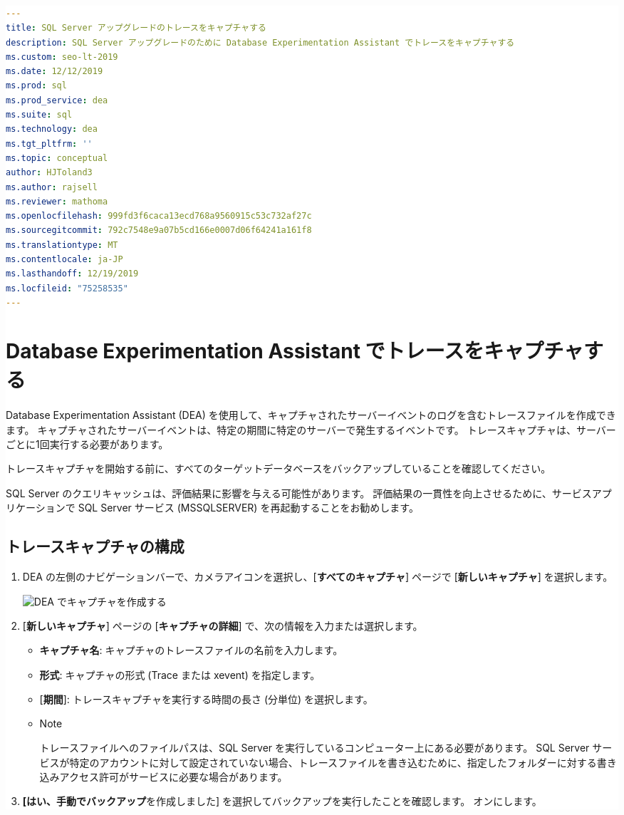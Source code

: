 ```yaml
---
title: SQL Server アップグレードのトレースをキャプチャする
description: SQL Server アップグレードのために Database Experimentation Assistant でトレースをキャプチャする
ms.custom: seo-lt-2019
ms.date: 12/12/2019
ms.prod: sql
ms.prod_service: dea
ms.suite: sql
ms.technology: dea
ms.tgt_pltfrm: ''
ms.topic: conceptual
author: HJToland3
ms.author: rajsell
ms.reviewer: mathoma
ms.openlocfilehash: 999fd3f6caca13ecd768a9560915c53c732af27c
ms.sourcegitcommit: 792c7548e9a07b5cd166e0007d06f64241a161f8
ms.translationtype: MT
ms.contentlocale: ja-JP
ms.lasthandoff: 12/19/2019
ms.locfileid: "75258535"
---
```

# <a name="capture-a-trace-in-database-experimentation-assistant"></a>Database Experimentation Assistant でトレースをキャプチャする

Database Experimentation Assistant (DEA) を使用して、キャプチャされたサーバーイベントのログを含むトレースファイルを作成できます。 キャプチャされたサーバーイベントは、特定の期間に特定のサーバーで発生するイベントです。 トレースキャプチャは、サーバーごとに1回実行する必要があります。

トレースキャプチャを開始する前に、すべてのターゲットデータベースをバックアップしていることを確認してください。

SQL Server のクエリキャッシュは、評価結果に影響を与える可能性があります。 評価結果の一貫性を向上させるために、サービスアプリケーションで SQL Server サービス (MSSQLSERVER) を再起動することをお勧めします。

## <a name="configure-a-trace-capture"></a>トレースキャプチャの構成

1. DEA の左側のナビゲーションバーで、カメラアイコンを選択し、[**すべてのキャプチャ**] ページで [**新しいキャプチャ**] を選択します。

    ![DEA でキャプチャを作成する](./media/database-experimentation-assistant-capture-trace/dea-initiate-capture.png)

2. [**新しいキャプチャ**] ページの [**キャプチャの詳細**] で、次の情報を入力または選択します。

    - **キャプチャ名**: キャプチャのトレースファイルの名前を入力します。
    - **形式**: キャプチャの形式 (Trace または xevent) を指定します。
    - [**期間**]: トレースキャプチャを実行する時間の長さ (分単位) を選択します。
    - [**キャプチャの場所**]: トレースファイルの保存先のパスを選択します。

        > [!NOTE]
        > トレースファイルへのファイルパスは、SQL Server を実行しているコンピューター上にある必要があります。 SQL Server サービスが特定のアカウントに対して設定されていない場合、トレースファイルを書き込むために、指定したフォルダーに対する書き込みアクセス許可がサービスに必要な場合があります。

3. **[はい、手動でバックアップ**を作成しました] を選択してバックアップを実行したことを確認します。 オンにします。
